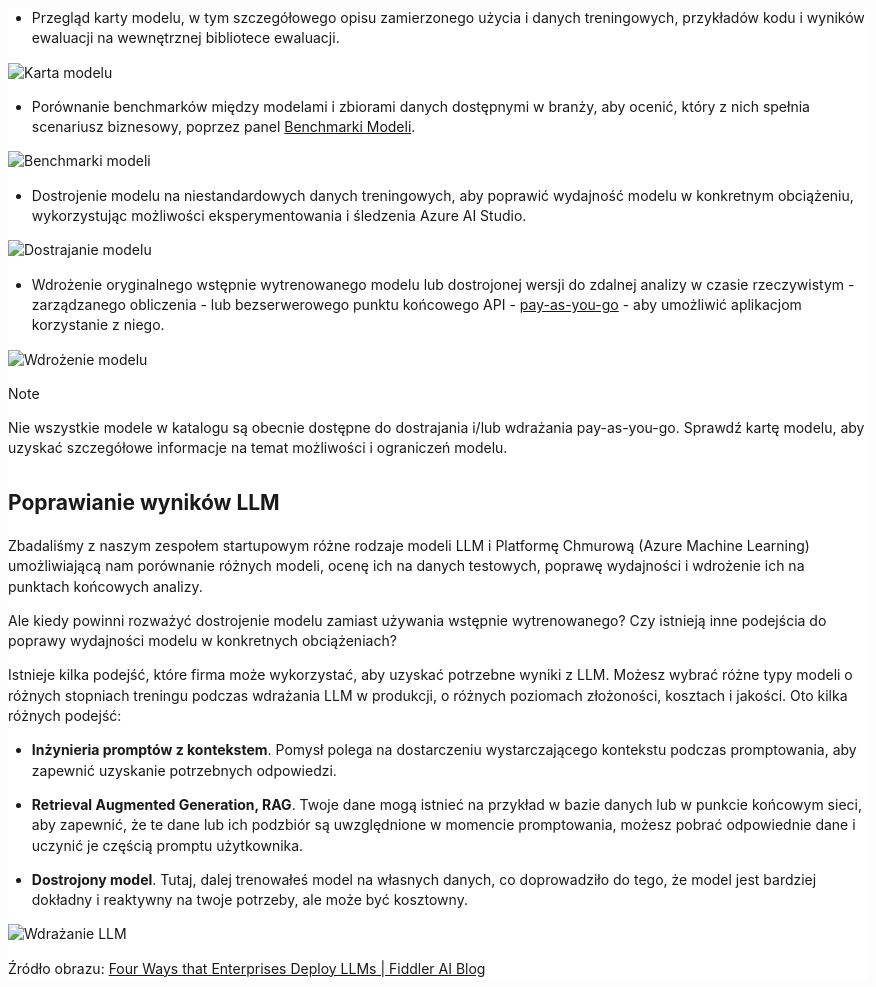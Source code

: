 - Przegląd karty modelu, w tym szczegółowego opisu zamierzonego użycia i danych treningowych, przykładów kodu i wyników ewaluacji na wewnętrznej bibliotece ewaluacji.

![Karta modelu](../../images/ModelCard.png?WT.mc_id=academic-105485-koreyst)

- Porównanie benchmarków między modelami i zbiorami danych dostępnymi w branży, aby ocenić, który z nich spełnia scenariusz biznesowy, poprzez panel [Benchmarki Modeli](https://learn.microsoft.com/azure/ai-studio/how-to/model-benchmarks?WT.mc_id=academic-105485-koreyst).

![Benchmarki modeli](../../images/ModelBenchmarks.png?WT.mc_id=academic-105485-koreyst)

- Dostrojenie modelu na niestandardowych danych treningowych, aby poprawić wydajność modelu w konkretnym obciążeniu, wykorzystując możliwości eksperymentowania i śledzenia Azure AI Studio.

![Dostrajanie modelu](../../images/FineTuning.png?WT.mc_id=academic-105485-koreyst)

- Wdrożenie oryginalnego wstępnie wytrenowanego modelu lub dostrojonej wersji do zdalnej analizy w czasie rzeczywistym - zarządzanego obliczenia - lub bezserwerowego punktu końcowego API - [pay-as-you-go](https://learn.microsoft.com/azure/ai-studio/how-to/model-catalog-overview#model-deployment-managed-compute-and-serverless-api-pay-as-you-go?WT.mc_id=academic-105485-koreyst) - aby umożliwić aplikacjom korzystanie z niego.

![Wdrożenie modelu](../../images/ModelDeploy.png?WT.mc_id=academic-105485-koreyst)

> [!NOTE]
> Nie wszystkie modele w katalogu są obecnie dostępne do dostrajania i/lub wdrażania pay-as-you-go. Sprawdź kartę modelu, aby uzyskać szczegółowe informacje na temat możliwości i ograniczeń modelu.

## Poprawianie wyników LLM

Zbadaliśmy z naszym zespołem startupowym różne rodzaje modeli LLM i Platformę Chmurową (Azure Machine Learning) umożliwiającą nam porównanie różnych modeli, ocenę ich na danych testowych, poprawę wydajności i wdrożenie ich na punktach końcowych analizy.

Ale kiedy powinni rozważyć dostrojenie modelu zamiast używania wstępnie wytrenowanego? Czy istnieją inne podejścia do poprawy wydajności modelu w konkretnych obciążeniach?

Istnieje kilka podejść, które firma może wykorzystać, aby uzyskać potrzebne wyniki z LLM. Możesz wybrać różne typy modeli o różnych stopniach treningu podczas wdrażania LLM w produkcji, o różnych poziomach złożoności, kosztach i jakości. Oto kilka różnych podejść:

- **Inżynieria promptów z kontekstem**. Pomysł polega na dostarczeniu wystarczającego kontekstu podczas promptowania, aby zapewnić uzyskanie potrzebnych odpowiedzi.

- **Retrieval Augmented Generation, RAG**. Twoje dane mogą istnieć na przykład w bazie danych lub w punkcie końcowym sieci, aby zapewnić, że te dane lub ich podzbiór są uwzględnione w momencie promptowania, możesz pobrać odpowiednie dane i uczynić je częścią promptu użytkownika.

- **Dostrojony model**. Tutaj, dalej trenowałeś model na własnych danych, co doprowadziło do tego, że model jest bardziej dokładny i reaktywny na twoje potrzeby, ale może być kosztowny.

![Wdrażanie LLM](../../images/Deploy.png?WT.mc_id=academic-105485-koreyst)

Źródło obrazu: [Four Ways that Enterprises Deploy LLMs | Fiddler AI Blog](https://www.fiddler.ai/blog/four-ways-that-enterprises-deploy-llms?WT.mc_id=academic-105485-koreyst)
